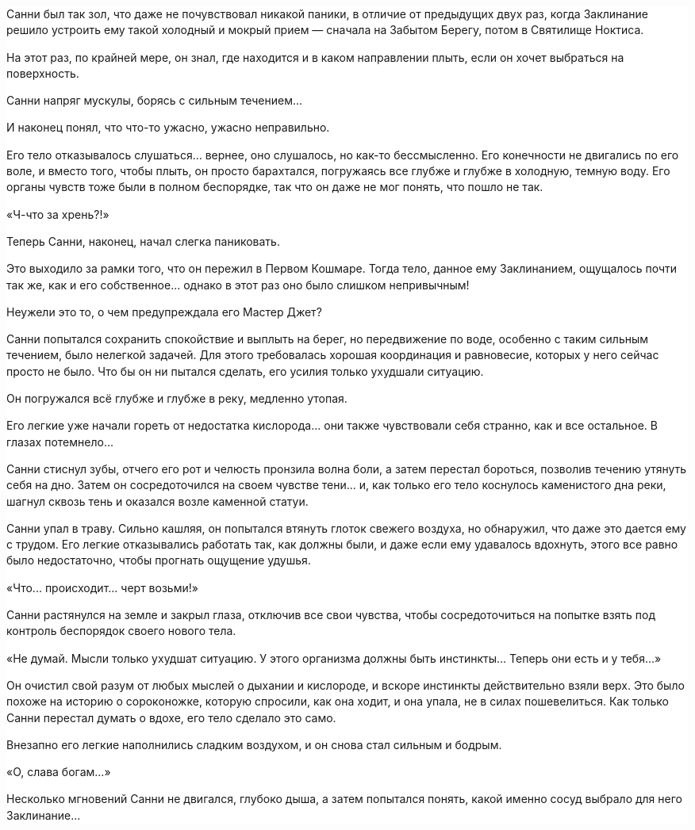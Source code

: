 Санни был так зол, что даже не почувствовал никакой паники, в отличие от предыдущих двух раз, когда Заклинание решило устроить ему такой холодный и мокрый прием — сначала на Забытом Берегу, потом в Святилище Ноктиса.

На этот раз, по крайней мере, он знал, где находится и в каком направлении плыть, если он хочет выбраться на поверхность.

Санни напряг мускулы, борясь с сильным течением...

И наконец понял, что что-то ужасно, ужасно неправильно.

Его тело отказывалось слушаться... вернее, оно слушалось, но как-то бессмысленно. Его конечности не двигались по его воле, и вместо того, чтобы плыть, он просто барахтался, погружаясь все глубже и глубже в холодную, темную воду. Его органы чувств тоже были в полном беспорядке, так что он даже не мог понять, что пошло не так.

«Ч-что за хрень?!»

Теперь Санни, наконец, начал слегка паниковать.

Это выходило за рамки того, что он пережил в Первом Кошмаре. Тогда тело, данное ему Заклинанием, ощущалось почти так же, как и его собственное... однако в этот раз оно было слишком непривычным!

Неужели это то, о чем предупреждала его Мастер Джет?

Санни попытался сохранить спокойствие и выплыть на берег, но передвижение по воде, особенно с таким сильным течением, было нелегкой задачей. Для этого требовалась хорошая координация и равновесие, которых у него сейчас просто не было. Что бы он ни пытался сделать, его усилия только ухудшали ситуацию.

Он погружался всё глубже и глубже в реку, медленно утопая.

Его легкие уже начали гореть от недостатка кислорода... они также чувствовали себя странно, как и все остальное. В глазах потемнело...

Санни стиснул зубы, отчего его рот и челюсть пронзила волна боли, а затем перестал бороться, позволив течению утянуть себя на дно. Затем он сосредоточился на своем чувстве тени... и, как только его тело коснулось каменистого дна реки, шагнул сквозь тень и оказался возле каменной статуи.

Санни упал в траву. Сильно кашляя, он попытался втянуть глоток свежего воздуха, но обнаружил, что даже это дается ему с трудом. Его легкие отказывались работать так, как должны были, и даже если ему удавалось вдохнуть, этого все равно было недостаточно, чтобы прогнать ощущение удушья.

«Что... происходит... черт возьми!»

Санни растянулся на земле и закрыл глаза, отключив все свои чувства, чтобы сосредоточиться на попытке взять под контроль беспорядок своего нового тела.

«Не думай. Мысли только ухудшат ситуацию. У этого организма должны быть инстинкты... Теперь они есть и у тебя...»

Он очистил свой разум от любых мыслей о дыхании и кислороде, и вскоре инстинкты действительно взяли верх. Это было похоже на историю о сороконожке, которую спросили, как она ходит, и она упала, не в силах пошевелиться. Как только Санни перестал думать о вдохе, его тело сделало это само.

Внезапно его легкие наполнились сладким воздухом, и он снова стал сильным и бодрым.

«О, слава богам...»

Несколько мгновений Санни не двигался, глубоко дыша, а затем попытался понять, какой именно сосуд выбрало для него Заклинание...
